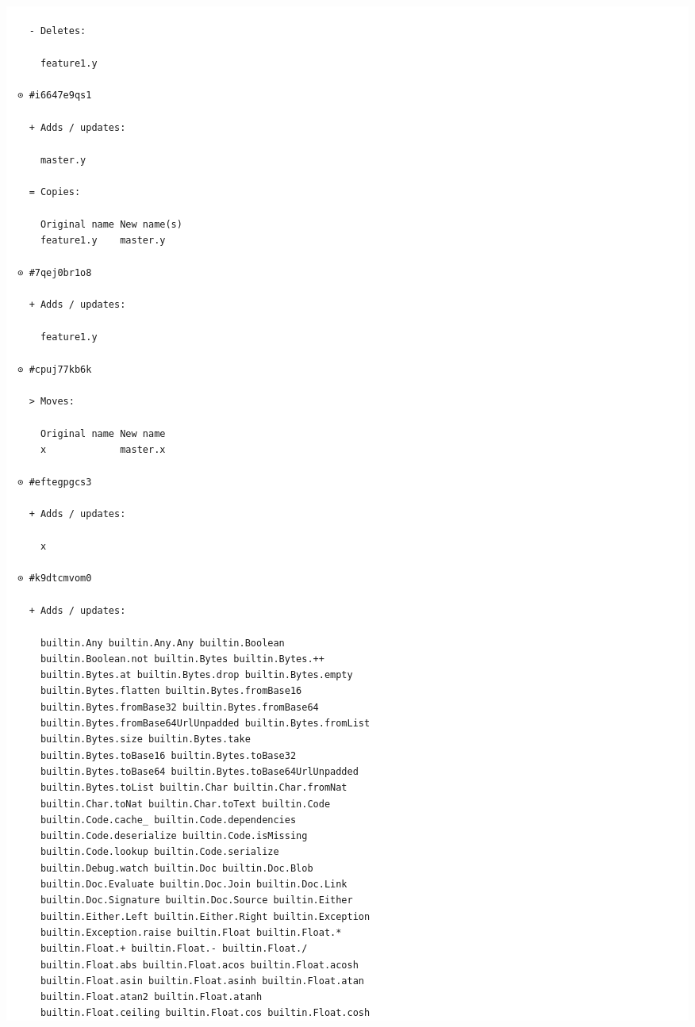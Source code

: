 ```ucm
  
    - Deletes:
    
      feature1.y
  
  ⊙ #i6647e9qs1
  
    + Adds / updates:
    
      master.y
    
    = Copies:
    
      Original name New name(s)
      feature1.y    master.y
  
  ⊙ #7qej0br1o8
  
    + Adds / updates:
    
      feature1.y
  
  ⊙ #cpuj77kb6k
  
    > Moves:
    
      Original name New name
      x             master.x
  
  ⊙ #eftegpgcs3
  
    + Adds / updates:
    
      x
  
  ⊙ #k9dtcmvom0
  
    + Adds / updates:
    
      builtin.Any builtin.Any.Any builtin.Boolean
      builtin.Boolean.not builtin.Bytes builtin.Bytes.++
      builtin.Bytes.at builtin.Bytes.drop builtin.Bytes.empty
      builtin.Bytes.flatten builtin.Bytes.fromBase16
      builtin.Bytes.fromBase32 builtin.Bytes.fromBase64
      builtin.Bytes.fromBase64UrlUnpadded builtin.Bytes.fromList
      builtin.Bytes.size builtin.Bytes.take
      builtin.Bytes.toBase16 builtin.Bytes.toBase32
      builtin.Bytes.toBase64 builtin.Bytes.toBase64UrlUnpadded
      builtin.Bytes.toList builtin.Char builtin.Char.fromNat
      builtin.Char.toNat builtin.Char.toText builtin.Code
      builtin.Code.cache_ builtin.Code.dependencies
      builtin.Code.deserialize builtin.Code.isMissing
      builtin.Code.lookup builtin.Code.serialize
      builtin.Debug.watch builtin.Doc builtin.Doc.Blob
      builtin.Doc.Evaluate builtin.Doc.Join builtin.Doc.Link
      builtin.Doc.Signature builtin.Doc.Source builtin.Either
      builtin.Either.Left builtin.Either.Right builtin.Exception
      builtin.Exception.raise builtin.Float builtin.Float.*
      builtin.Float.+ builtin.Float.- builtin.Float./
      builtin.Float.abs builtin.Float.acos builtin.Float.acosh
      builtin.Float.asin builtin.Float.asinh builtin.Float.atan
      builtin.Float.atan2 builtin.Float.atanh
      builtin.Float.ceiling builtin.Float.cos builtin.Float.cosh
```